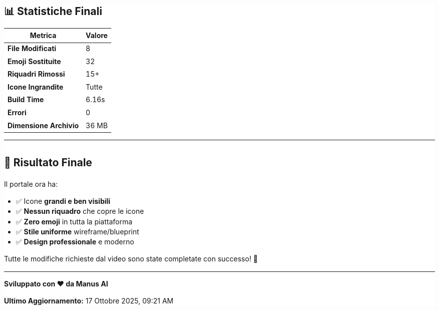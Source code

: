 
## 📊 Statistiche Finali

| Metrica | Valore |
|---------|--------|
| **File Modificati** | 8 |
| **Emoji Sostituite** | 32 |
| **Riquadri Rimossi** | 15+ |
| **Icone Ingrandite** | Tutte |
| **Build Time** | 6.16s |
| **Errori** | 0 |
| **Dimensione Archivio** | 36 MB |

---

## 🚀 Risultato Finale

Il portale ora ha:
- ✅ Icone **grandi e ben visibili**
- ✅ **Nessun riquadro** che copre le icone
- ✅ **Zero emoji** in tutta la piattaforma
- ✅ **Stile uniforme** wireframe/blueprint
- ✅ **Design professionale** e moderno

Tutte le modifiche richieste dal video sono state completate con successo! 🎉

---

**Sviluppato con ❤️ da Manus AI**

**Ultimo Aggiornamento:** 17 Ottobre 2025, 09:21 AM

